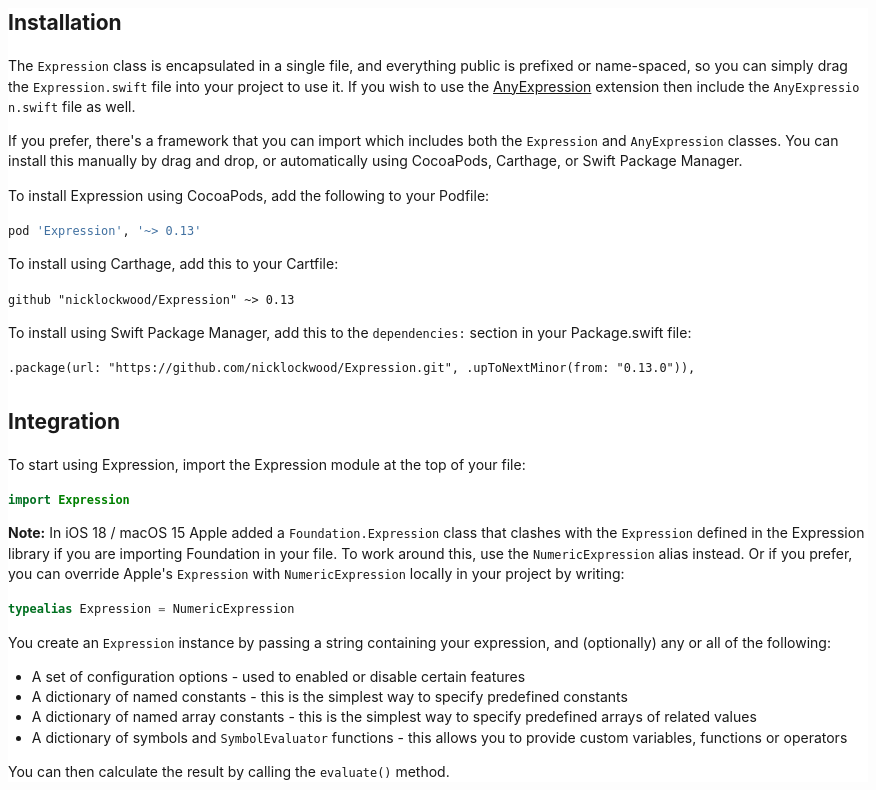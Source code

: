 ## Installation

The `Expression` class is encapsulated in a single file, and everything public is prefixed or name-spaced, so you can simply drag the `Expression.swift` file into your project to use it. If you wish to use the [AnyExpression](#anyexpression) extension then include the `AnyExpression.swift` file as well.

If you prefer, there's a framework that you can import which includes both the `Expression` and `AnyExpression` classes. You can install this manually by drag and drop, or automatically using CocoaPods, Carthage, or Swift Package Manager.

To install Expression using CocoaPods, add the following to your Podfile:

```ruby
pod 'Expression', '~> 0.13'
```

To install using Carthage, add this to your Cartfile:

```
github "nicklockwood/Expression" ~> 0.13
```

To install using Swift Package Manager, add this to the `dependencies:` section in your Package.swift file:

```
.package(url: "https://github.com/nicklockwood/Expression.git", .upToNextMinor(from: "0.13.0")),
```


## Integration

To start using Expression, import the Expression module at the top of your file:

```swift
import Expression
```

**Note:** In iOS 18 / macOS 15 Apple added a `Foundation.Expression` class that clashes with the `Expression` defined in the Expression library if you are importing Foundation in your file. To work around this, use the `NumericExpression` alias instead. Or if you prefer, you can override Apple's `Expression` with `NumericExpression` locally in your project by writing:

```swift
typealias Expression = NumericExpression
```

You create an `Expression` instance by passing a string containing your expression, and (optionally) any or all of the following:

* A set of configuration options - used to enabled or disable certain features
* A dictionary of named constants - this is the simplest way to specify predefined constants
* A dictionary of named array constants - this is the simplest way to specify predefined arrays of related values
* A dictionary of symbols and `SymbolEvaluator` functions - this allows you to provide custom variables, functions or operators

You can then calculate the result by calling the `evaluate()` method.
